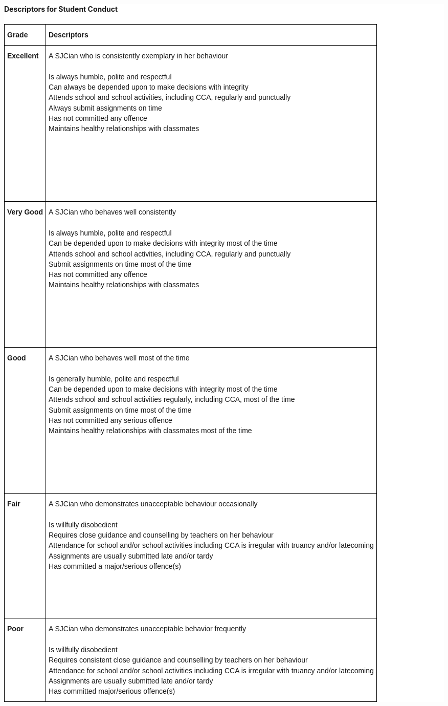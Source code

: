 
#### **Descriptors for Student Conduct**




<style type="text/css">
.tg  {border-collapse:collapse;border-spacing:0;}
.tg td{border-color:black;border-style:solid;border-width:1px;font-family:Arial, sans-serif;font-size:14px;
  overflow:hidden;padding:10px 5px;word-break:normal;}
.tg th{border-color:black;border-style:solid;border-width:1px;font-family:Arial, sans-serif;font-size:14px;
  font-weight:normal;overflow:hidden;padding:10px 5px;word-break:normal;}
.tg .tg-dgl5{background-color:#FFF;font-weight:bold;text-align:left;vertical-align:top}
.tg .tg-ktyi{background-color:#FFF;text-align:left;vertical-align:top}
</style>
<table class="tg">
<thead>
  <tr>
    <th class="tg-dgl5">Grade</th>
    <th class="tg-dgl5">Descriptors</th>
  </tr>
</thead>
<tbody>
  <tr>
    <td class="tg-dgl5">Excellent</td>
    <td class="tg-ktyi"><span style="background-color:initial">A SJCian who is consistently exemplary in her behaviour </span><br><br>Is always humble, polite and respectful<br>Can always be depended upon to make decisions with integrity<br>Attends school and school activities, including CCA, regularly and punctually<br>Always submit assignments on time<br>Has not committed any offence<br>Maintains healthy relationships with classmates<br><br><br><br><br><br><br></td>
  </tr>
  <tr>
    <td class="tg-dgl5">Very Good</td>
    <td class="tg-ktyi">A SJCian who behaves well consistently<br><br>Is always humble, polite and respectful<br>Can be depended upon to make decisions with integrity most of the time<br>Attends school and school activities, including CCA, regularly and punctually<br>Submit assignments on time most of the time<br>Has not committed any offence<br>Maintains healthy relationships with classmates<br><br><br><br><br><br></td>
  </tr>
  <tr>
    <td class="tg-dgl5">Good</td>
    <td class="tg-ktyi">A SJCian who behaves well most of the time<br><br>Is generally humble, polite and respectful<br>Can be depended upon to make decisions with integrity most of the time<br>Attends school and school activities regularly, including CCA, most of the time<br>Submit assignments on time most of the time<br>Has not committed any serious offence<br>Maintains healthy relationships with classmates most of the time<br><br><br><br><br><br></td>
  </tr>
  <tr>
    <td class="tg-dgl5">Fair</td>
    <td class="tg-ktyi">A SJCian who demonstrates unacceptable behaviour occasionally<br><br>Is willfully disobedient<br>Requires close guidance and counselling by teachers on her behaviour<br>Attendance for school and/or school activities including CCA is irregular with truancy and/or latecoming<br>Assignments are usually submitted late and/or tardy<br>Has committed a major/serious offence(s)<br><br><br><br><br></td>
  </tr>
  <tr>
    <td class="tg-dgl5">Poor</td>
    <td class="tg-ktyi">A SJCian who demonstrates unacceptable behavior frequently<br><br>Is willfully disobedient <br>Requires consistent close guidance and counselling by teachers on her behaviour<br>Attendance for school and/or school activities including CCA is irregular with truancy and/or latecoming<br>Assignments are usually submitted late and/or tardy<br>Has committed major/serious offence(s)</td>
  </tr>